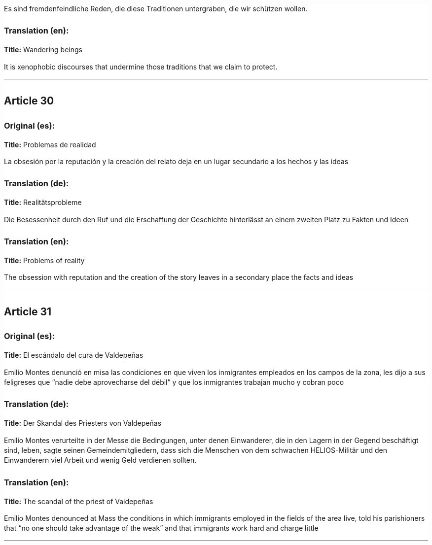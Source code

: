 Es sind fremdenfeindliche Reden, die diese Traditionen untergraben, die wir schützen wollen.

### Translation (en):
**Title:** Wandering beings

It is xenophobic discourses that undermine those traditions that we claim to protect.

---

## Article 30
### Original (es):
**Title:** Problemas de realidad

La obsesión por la reputación y la creación del relato deja en un lugar secundario a los hechos y las ideas

### Translation (de):
**Title:** Realitätsprobleme

Die Besessenheit durch den Ruf und die Erschaffung der Geschichte hinterlässt an einem zweiten Platz zu Fakten und Ideen

### Translation (en):
**Title:** Problems of reality

The obsession with reputation and the creation of the story leaves in a secondary place the facts and ideas

---

## Article 31
### Original (es):
**Title:** El escándalo del cura de Valdepeñas

Emilio Montes denunció en misa las condiciones en que viven los inmigrantes empleados en los campos de la zona, les dijo a sus feligreses que “nadie debe aprovecharse del débil” y que los inmigrantes trabajan mucho y cobran poco

### Translation (de):
**Title:** Der Skandal des Priesters von Valdepeñas

Emilio Montes verurteilte in der Messe die Bedingungen, unter denen Einwanderer, die in den Lagern in der Gegend beschäftigt sind, leben, sagte seinen Gemeindemitgliedern, dass sich die Menschen von dem schwachen HELIOS-Militär und den Einwanderern viel Arbeit und wenig Geld verdienen sollten.

### Translation (en):
**Title:** The scandal of the priest of Valdepeñas

Emilio Montes denounced at Mass the conditions in which immigrants employed in the fields of the area live, told his parishioners that “no one should take advantage of the weak” and that immigrants work hard and charge little

---